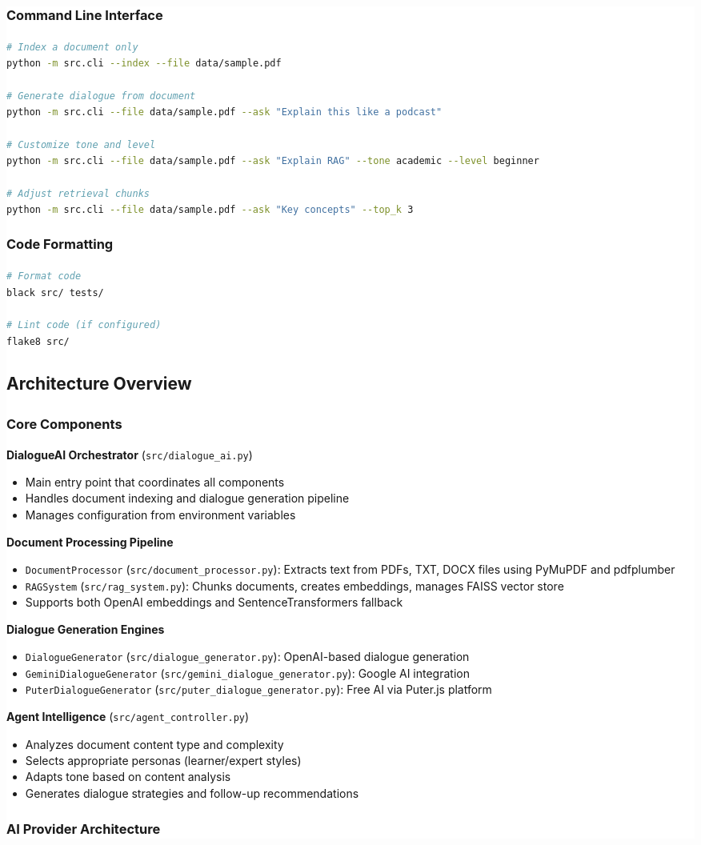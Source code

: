 ### Command Line Interface
```bash
# Index a document only
python -m src.cli --index --file data/sample.pdf

# Generate dialogue from document
python -m src.cli --file data/sample.pdf --ask "Explain this like a podcast"

# Customize tone and level
python -m src.cli --file data/sample.pdf --ask "Explain RAG" --tone academic --level beginner

# Adjust retrieval chunks
python -m src.cli --file data/sample.pdf --ask "Key concepts" --top_k 3
```

### Code Formatting
```bash
# Format code
black src/ tests/

# Lint code (if configured)
flake8 src/
```

## Architecture Overview

### Core Components

**DialogueAI Orchestrator** (`src/dialogue_ai.py`)
- Main entry point that coordinates all components
- Handles document indexing and dialogue generation pipeline
- Manages configuration from environment variables

**Document Processing Pipeline**
- `DocumentProcessor` (`src/document_processor.py`): Extracts text from PDFs, TXT, DOCX files using PyMuPDF and pdfplumber
- `RAGSystem` (`src/rag_system.py`): Chunks documents, creates embeddings, manages FAISS vector store
- Supports both OpenAI embeddings and SentenceTransformers fallback

**Dialogue Generation Engines**
- `DialogueGenerator` (`src/dialogue_generator.py`): OpenAI-based dialogue generation
- `GeminiDialogueGenerator` (`src/gemini_dialogue_generator.py`): Google AI integration
- `PuterDialogueGenerator` (`src/puter_dialogue_generator.py`): Free AI via Puter.js platform

**Agent Intelligence** (`src/agent_controller.py`)
- Analyzes document content type and complexity
- Selects appropriate personas (learner/expert styles)
- Adapts tone based on content analysis
- Generates dialogue strategies and follow-up recommendations

### AI Provider Architecture
